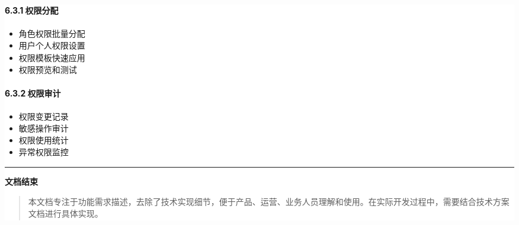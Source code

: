 #### 6.3.1 权限分配
- 角色权限批量分配
- 用户个人权限设置
- 权限模板快速应用
- 权限预览和测试

#### 6.3.2 权限审计
- 权限变更记录
- 敏感操作审计
- 权限使用统计
- 异常权限监控

---

**文档结束**

> 本文档专注于功能需求描述，去除了技术实现细节，便于产品、运营、业务人员理解和使用。在实际开发过程中，需要结合技术方案文档进行具体实现。